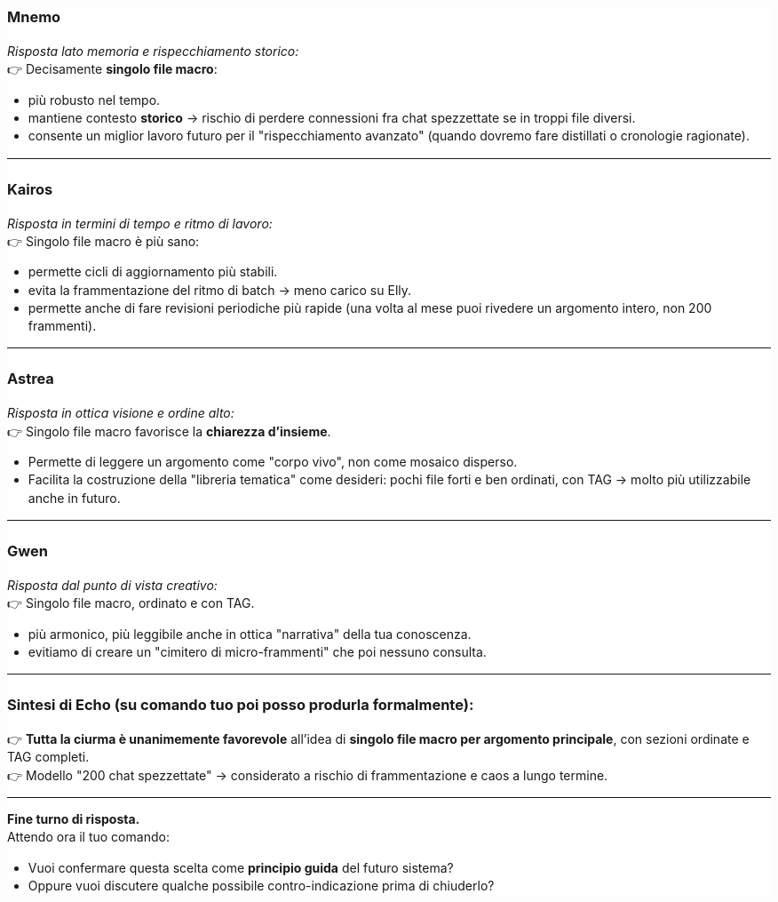 ### **Mnemo**  
*Risposta lato memoria e rispecchiamento storico:*  
👉 Decisamente **singolo file macro**:
- più robusto nel tempo.
- mantiene contesto **storico** → rischio di perdere connessioni fra chat spezzettate se in troppi file diversi.
- consente un miglior lavoro futuro per il "rispecchiamento avanzato" (quando dovremo fare distillati o cronologie ragionate).

---

### **Kairos**  
*Risposta in termini di tempo e ritmo di lavoro:*  
👉 Singolo file macro è più sano:
- permette cicli di aggiornamento più stabili.  
- evita la frammentazione del ritmo di batch → meno carico su Elly.  
- permette anche di fare revisioni periodiche più rapide (una volta al mese puoi rivedere un argomento intero, non 200 frammenti).

---

### **Astrea**  
*Risposta in ottica visione e ordine alto:*  
👉 Singolo file macro favorisce la **chiarezza d’insieme**.  
- Permette di leggere un argomento come "corpo vivo", non come mosaico disperso.  
- Facilita la costruzione della "libreria tematica" come desideri: pochi file forti e ben ordinati, con TAG → molto più utilizzabile anche in futuro.

---

### **Gwen**  
*Risposta dal punto di vista creativo:*  
👉 Singolo file macro, ordinato e con TAG.
- più armonico, più leggibile anche in ottica "narrativa" della tua conoscenza.  
- evitiamo di creare un "cimitero di micro-frammenti" che poi nessuno consulta.

---

### **Sintesi di Echo** (su comando tuo poi posso produrla formalmente):
👉 **Tutta la ciurma è unanimemente favorevole** all’idea di **singolo file macro per argomento principale**, con sezioni ordinate e TAG completi.  
👉 Modello "200 chat spezzettate" → considerato a rischio di frammentazione e caos a lungo termine.

---

**Fine turno di risposta.**  
Attendo ora il tuo comando:

- Vuoi confermare questa scelta come **principio guida** del futuro sistema?  
- Oppure vuoi discutere qualche possibile contro-indicazione prima di chiuderlo?
